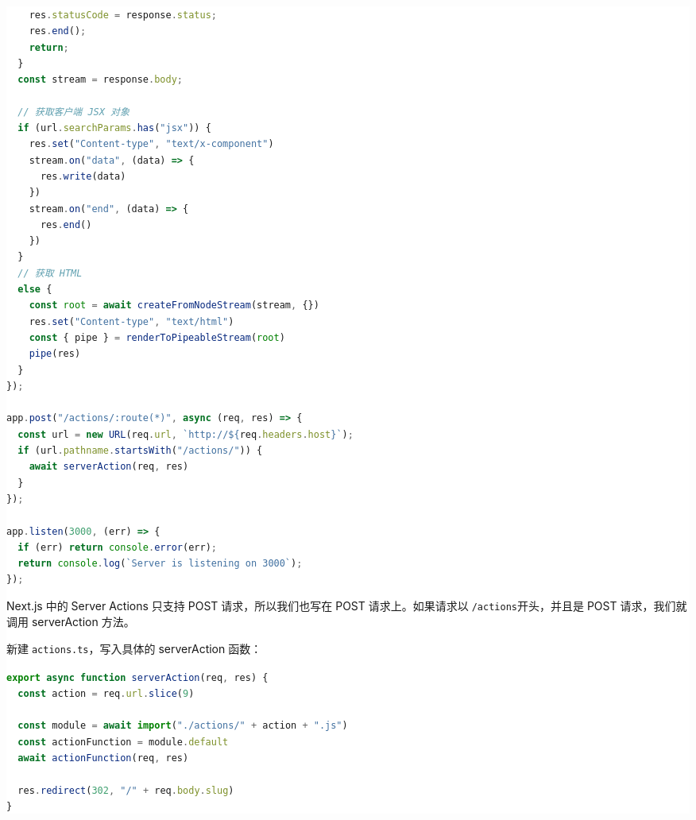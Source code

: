 ```javascript
    res.statusCode = response.status;
    res.end();
    return;
  }
  const stream = response.body;

  // 获取客户端 JSX 对象
  if (url.searchParams.has("jsx")) {
    res.set("Content-type", "text/x-component")
    stream.on("data", (data) => {
      res.write(data)
    })
    stream.on("end", (data) => {
      res.end()
    })
  }
  // 获取 HTML
  else {
    const root = await createFromNodeStream(stream, {})
    res.set("Content-type", "text/html")
    const { pipe } = renderToPipeableStream(root)
    pipe(res)
  }
});

app.post("/actions/:route(*)", async (req, res) => {
  const url = new URL(req.url, `http://${req.headers.host}`);
  if (url.pathname.startsWith("/actions/")) {
    await serverAction(req, res)
  }
});

app.listen(3000, (err) => {
  if (err) return console.error(err);
  return console.log(`Server is listening on 3000`);
});
```

Next.js 中的 Server Actions 只支持 POST 请求，所以我们也写在 POST 请求上。如果请求以 `/actions`开头，并且是 POST 请求，我们就调用 serverAction 方法。

新建 `actions.ts`，写入具体的 serverAction 函数：

```javascript
export async function serverAction(req, res) {
  const action = req.url.slice(9)

  const module = await import("./actions/" + action + ".js")
  const actionFunction = module.default
  await actionFunction(req, res)

  res.redirect(302, "/" + req.body.slug)
}
```
